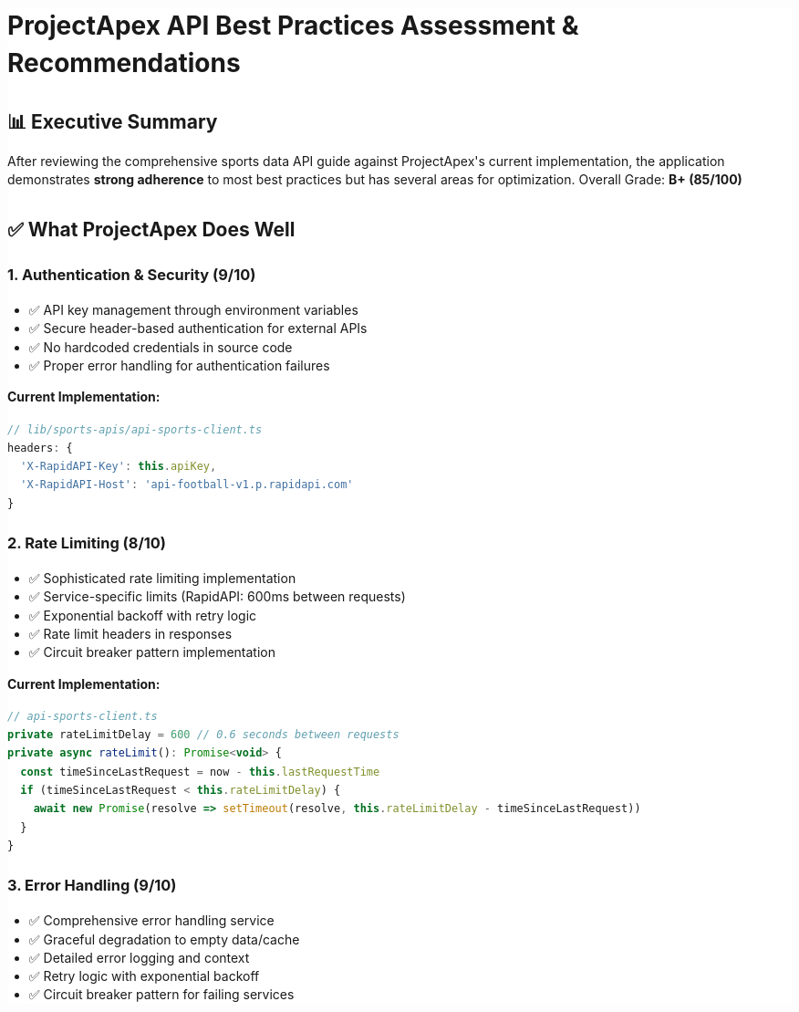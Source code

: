 # ProjectApex API Best Practices Assessment & Recommendations

## 📊 Executive Summary

After reviewing the comprehensive sports data API guide against ProjectApex's current implementation, the application demonstrates **strong adherence** to most best practices but has several areas for optimization. Overall Grade: **B+ (85/100)**

## ✅ **What ProjectApex Does Well**

### 1. **Authentication & Security** (9/10)
- ✅ API key management through environment variables
- ✅ Secure header-based authentication for external APIs
- ✅ No hardcoded credentials in source code
- ✅ Proper error handling for authentication failures

**Current Implementation:**
```javascript
// lib/sports-apis/api-sports-client.ts
headers: {
  'X-RapidAPI-Key': this.apiKey,
  'X-RapidAPI-Host': 'api-football-v1.p.rapidapi.com'
}
```

### 2. **Rate Limiting** (8/10)
- ✅ Sophisticated rate limiting implementation
- ✅ Service-specific limits (RapidAPI: 600ms between requests)
- ✅ Exponential backoff with retry logic
- ✅ Rate limit headers in responses
- ✅ Circuit breaker pattern implementation

**Current Implementation:**
```javascript
// api-sports-client.ts
private rateLimitDelay = 600 // 0.6 seconds between requests
private async rateLimit(): Promise<void> {
  const timeSinceLastRequest = now - this.lastRequestTime
  if (timeSinceLastRequest < this.rateLimitDelay) {
    await new Promise(resolve => setTimeout(resolve, this.rateLimitDelay - timeSinceLastRequest))
  }
}
```

### 3. **Error Handling** (9/10)
- ✅ Comprehensive error handling service
- ✅ Graceful degradation to empty data/cache
- ✅ Detailed error logging and context
- ✅ Retry logic with exponential backoff
- ✅ Circuit breaker pattern for failing services
